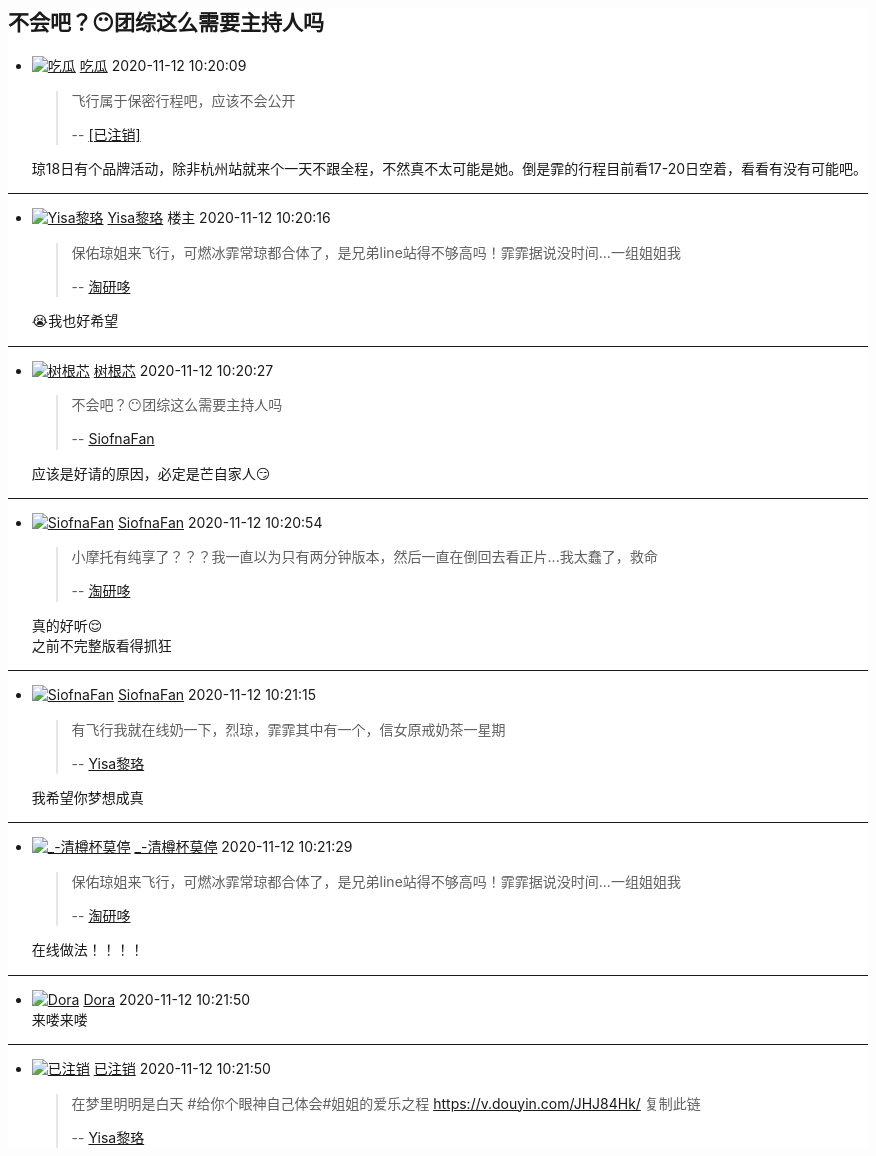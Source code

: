   不会吧？😶团综这么需要主持人吗  
---
* [![吃瓜](../../image/icon/u219893584-2.jpg)](https://www.douban.com/people/219893584/)    [吃瓜](https://www.douban.com/people/219893584/)    2020-11-12 10:20:09  
  >飞行属于保密行程吧，应该不会公开  
  >
  >-- [[已注销]](https://www.douban.com/people/219008874/)  
  
  琼18日有个品牌活动，除非杭州站就来个一天不跟全程，不然真不太可能是她。倒是霏的行程目前看17-20日空着，看看有没有可能吧。  
---
* [![Yisa黎珞](../../image/icon/u217273308-1.jpg)](https://www.douban.com/people/217273308/)    [Yisa黎珞](https://www.douban.com/people/217273308/)    楼主    2020-11-12 10:20:16  
  >保佑琼姐来飞行，可燃冰霏常琼都合体了，是兄弟line站得不够高吗！霏霏据说没时间...一组姐姐我  
  >
  >-- [淘研哆](https://www.douban.com/people/3945945/)  
  
  😭我也好希望  
---
* [![树根芯](../../image/icon/u150517926-1.jpg)](https://www.douban.com/people/150517926/)    [树根芯](https://www.douban.com/people/150517926/)    2020-11-12 10:20:27  
  >不会吧？😶团综这么需要主持人吗  
  >
  >-- [SiofnaFan](https://www.douban.com/people/180076918/)  
  
  应该是好请的原因，必定是芒自家人😏  
---
* [![SiofnaFan](../../image/icon/u180076918-2.jpg)](https://www.douban.com/people/180076918/)    [SiofnaFan](https://www.douban.com/people/180076918/)    2020-11-12 10:20:54  
  >小摩托有纯享了？？？我一直以为只有两分钟版本，然后一直在倒回去看正片...我太蠢了，救命  
  >
  >-- [淘研哆](https://www.douban.com/people/3945945/)  
  
  真的好听😌  
  之前不完整版看得抓狂  
---
* [![SiofnaFan](../../image/icon/u180076918-2.jpg)](https://www.douban.com/people/180076918/)    [SiofnaFan](https://www.douban.com/people/180076918/)    2020-11-12 10:21:15  
  >有飞行我就在线奶一下，烈琼，霏霏其中有一个，信女原戒奶茶一星期  
  >
  >-- [Yisa黎珞](https://www.douban.com/people/217273308/)  
  
  我希望你梦想成真  
---
* [![_-清樽杯莫停](../../image/icon/u161592149-2.jpg)](https://www.douban.com/people/161592149/)    [_-清樽杯莫停](https://www.douban.com/people/161592149/)    2020-11-12 10:21:29  
  >保佑琼姐来飞行，可燃冰霏常琼都合体了，是兄弟line站得不够高吗！霏霏据说没时间...一组姐姐我  
  >
  >-- [淘研哆](https://www.douban.com/people/3945945/)  
  
  在线做法！！！！  
---
* [![Dora](../../image/icon/u219507428-1.jpg)](https://www.douban.com/people/219507428/)    [Dora](https://www.douban.com/people/219507428/)    2020-11-12 10:21:50  
  来喽来喽  
---
* [![已注销](../../image/icon/u187860590-7.jpg)](https://www.douban.com/people/187860590/)    [已注销](https://www.douban.com/people/187860590/)    2020-11-12 10:21:50  
  >在梦里明明是白天 #给你个眼神自己体会#姐姐的爱乐之程 https://v.douyin.com/JHJ84Hk/ 复制此链  
  >
  >-- [Yisa黎珞](https://www.douban.com/people/217273308/)  
  